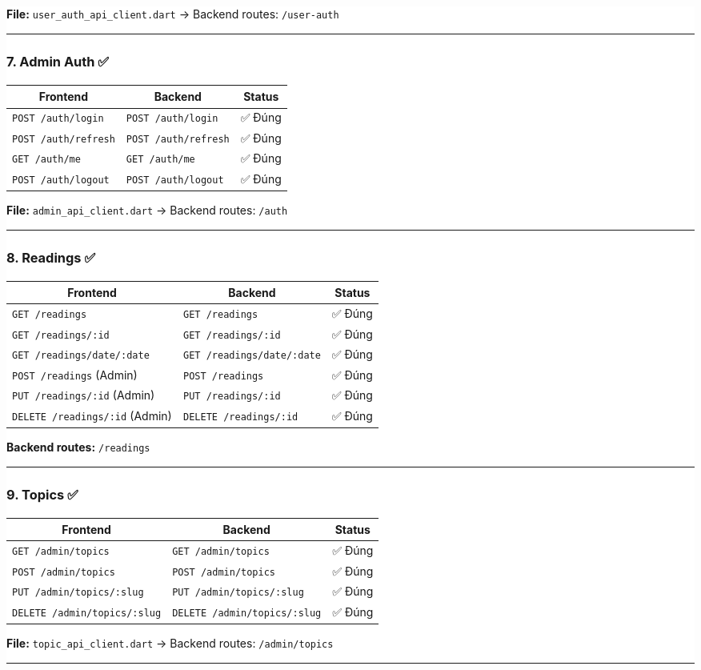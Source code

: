 **File:** `user_auth_api_client.dart` → Backend routes: `/user-auth`

---

### 7. **Admin Auth** ✅

| Frontend             | Backend              | Status  |
| -------------------- | -------------------- | ------- |
| `POST /auth/login`   | `POST /auth/login`   | ✅ Đúng |
| `POST /auth/refresh` | `POST /auth/refresh` | ✅ Đúng |
| `GET /auth/me`       | `GET /auth/me`       | ✅ Đúng |
| `POST /auth/logout`  | `POST /auth/logout`  | ✅ Đúng |

**File:** `admin_api_client.dart` → Backend routes: `/auth`

---

### 8. **Readings** ✅

| Frontend                       | Backend                    | Status  |
| ------------------------------ | -------------------------- | ------- |
| `GET /readings`                | `GET /readings`            | ✅ Đúng |
| `GET /readings/:id`            | `GET /readings/:id`        | ✅ Đúng |
| `GET /readings/date/:date`     | `GET /readings/date/:date` | ✅ Đúng |
| `POST /readings` (Admin)       | `POST /readings`           | ✅ Đúng |
| `PUT /readings/:id` (Admin)    | `PUT /readings/:id`        | ✅ Đúng |
| `DELETE /readings/:id` (Admin) | `DELETE /readings/:id`     | ✅ Đúng |

**Backend routes:** `/readings`

---

### 9. **Topics** ✅

| Frontend                     | Backend                      | Status  |
| ---------------------------- | ---------------------------- | ------- |
| `GET /admin/topics`          | `GET /admin/topics`          | ✅ Đúng |
| `POST /admin/topics`         | `POST /admin/topics`         | ✅ Đúng |
| `PUT /admin/topics/:slug`    | `PUT /admin/topics/:slug`    | ✅ Đúng |
| `DELETE /admin/topics/:slug` | `DELETE /admin/topics/:slug` | ✅ Đúng |

**File:** `topic_api_client.dart` → Backend routes: `/admin/topics`

---
